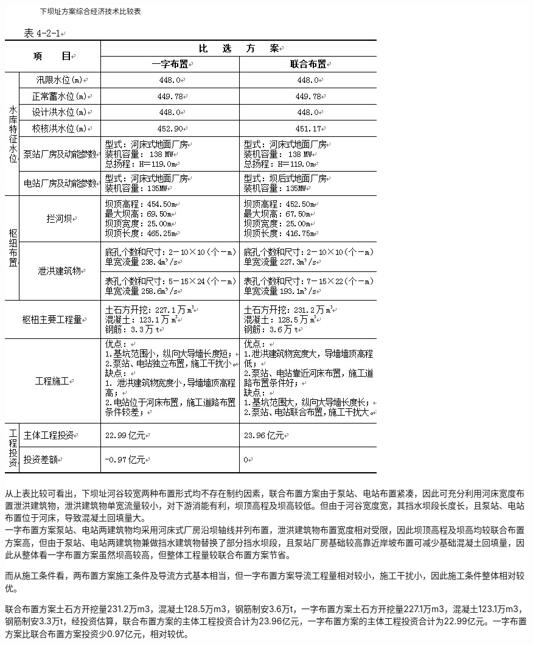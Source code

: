 ```
        下坝址方案综合经济技术比较表
```

![下坝址方案比较表](/5yin-han-ji-wei-gong-cheng-gong-cheng-ji-zhu-wen-ti/img/2018-2-27-13-28-04.jpg  "表5.6.2-1")

从上表比较可看出，下坝址河谷较宽两种布置形式均不存在制约因素，联合布置方案由于泵站、电站布置紧凑，因此可充分利用河床宽度布置泄洪建筑物，泄洪建筑物单宽流量较小，对下游消能有利，坝顶高程及坝高较低。但由于河谷宽度宽，其挡水坝段长度长，且泵站、电站布置位于河床，导致混凝土回填量大。  
一字布置方案泵站、电站两建筑物均采用河床式厂房沿坝轴线并列布置，泄洪建筑物布置宽度相对受限，因此坝顶高程及坝高均较联合布置方案高，但由于泵站、电站两建筑物兼做挡水建筑物替换了部分挡水坝段，且泵站厂房基础较高靠近岸坡布置可减少基础混凝土回填量，因此从整体看一字布置方案虽然坝高较高，但整体工程量较联合布置方案节省。

而从施工条件看，两布置方案施工条件及导流方式基本相当，但一字布置方案导流工程量相对较小，施工干扰小，因此施工条件整体相对较优。

联合布置方案土石方开挖量231.2万m3，混凝土128.5万m3，钢筋制安3.6万t，一字布置方案土石方开挖量227.1万m3，混凝土123.1万m3，钢筋制安3.3万t，经投资估算，联合布置方案的主体工程投资合计为23.96亿元，一字布置方案的主体工程投资合计为22.99亿元。一字布置方案比联合布置方案投资少0.97亿元，相对较优。
